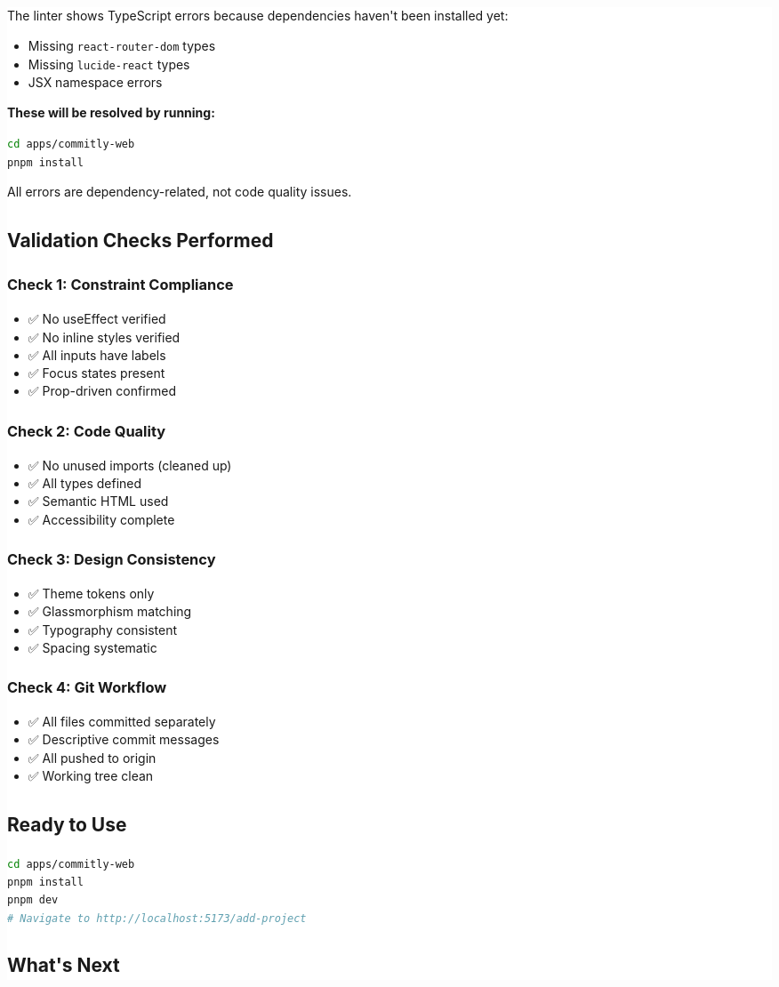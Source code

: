 The linter shows TypeScript errors because dependencies haven't been installed yet:
- Missing `react-router-dom` types
- Missing `lucide-react` types  
- JSX namespace errors

**These will be resolved by running:**
```bash
cd apps/commitly-web
pnpm install
```

All errors are dependency-related, not code quality issues.

## Validation Checks Performed

### Check 1: Constraint Compliance
- ✅ No useEffect verified
- ✅ No inline styles verified
- ✅ All inputs have labels
- ✅ Focus states present
- ✅ Prop-driven confirmed

### Check 2: Code Quality
- ✅ No unused imports (cleaned up)
- ✅ All types defined
- ✅ Semantic HTML used
- ✅ Accessibility complete

### Check 3: Design Consistency
- ✅ Theme tokens only
- ✅ Glassmorphism matching
- ✅ Typography consistent
- ✅ Spacing systematic

### Check 4: Git Workflow
- ✅ All files committed separately
- ✅ Descriptive commit messages
- ✅ All pushed to origin
- ✅ Working tree clean

## Ready to Use

```bash
cd apps/commitly-web
pnpm install
pnpm dev
# Navigate to http://localhost:5173/add-project
```

## What's Next
